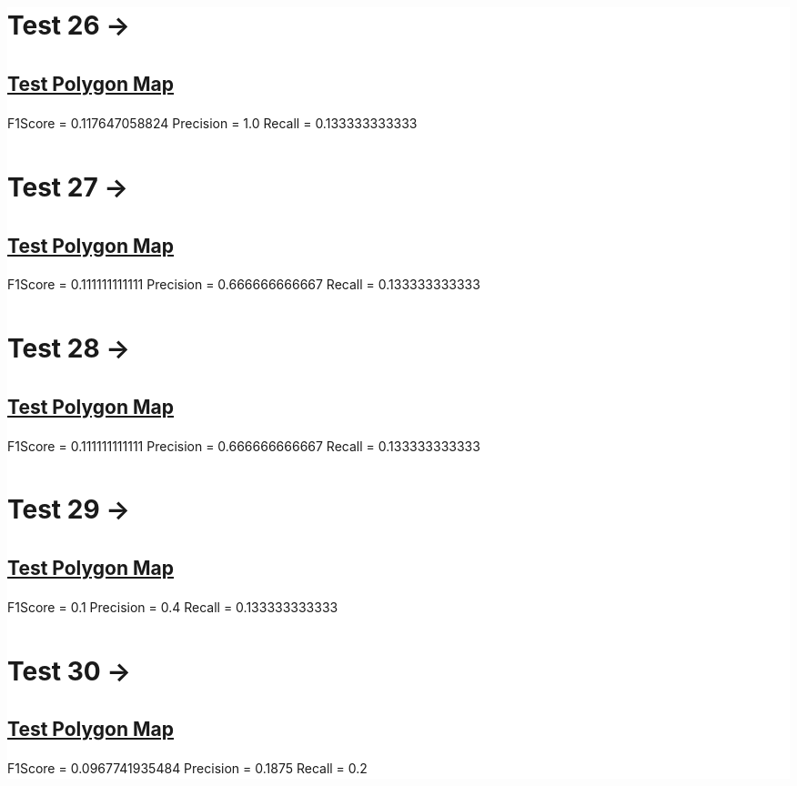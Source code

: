 # Test 26 ->
## [Test Polygon Map](https://github.com/toddstavish/BEE-CSharp/blob/master/data/Rio_Submission_Testing_CQW/rio_test_aoi2_test39.geojson)
F1Score = 0.117647058824
Precision = 1.0
Recall = 0.133333333333

# Test 27 ->
## [Test Polygon Map](https://github.com/toddstavish/BEE-CSharp/blob/master/data/Rio_Submission_Testing_CQW/rio_test_aoi2_test16.geojson)
F1Score = 0.111111111111
Precision = 0.666666666667
Recall = 0.133333333333

# Test 28 ->
## [Test Polygon Map](https://github.com/toddstavish/BEE-CSharp/blob/master/data/Rio_Submission_Testing_CQW/rio_test_aoi2_test34.geojson)
F1Score = 0.111111111111
Precision = 0.666666666667
Recall = 0.133333333333

# Test 29 ->
## [Test Polygon Map](https://github.com/toddstavish/BEE-CSharp/blob/master/data/Rio_Submission_Testing_CQW/rio_test_aoi2_test19.geojson)
F1Score = 0.1
Precision = 0.4
Recall = 0.133333333333

# Test 30 ->
## [Test Polygon Map](https://github.com/toddstavish/BEE-CSharp/blob/master/data/Rio_Submission_Testing_CQW/rio_test_aoi2_test4.geojson)
F1Score = 0.0967741935484
Precision = 0.1875
Recall = 0.2
